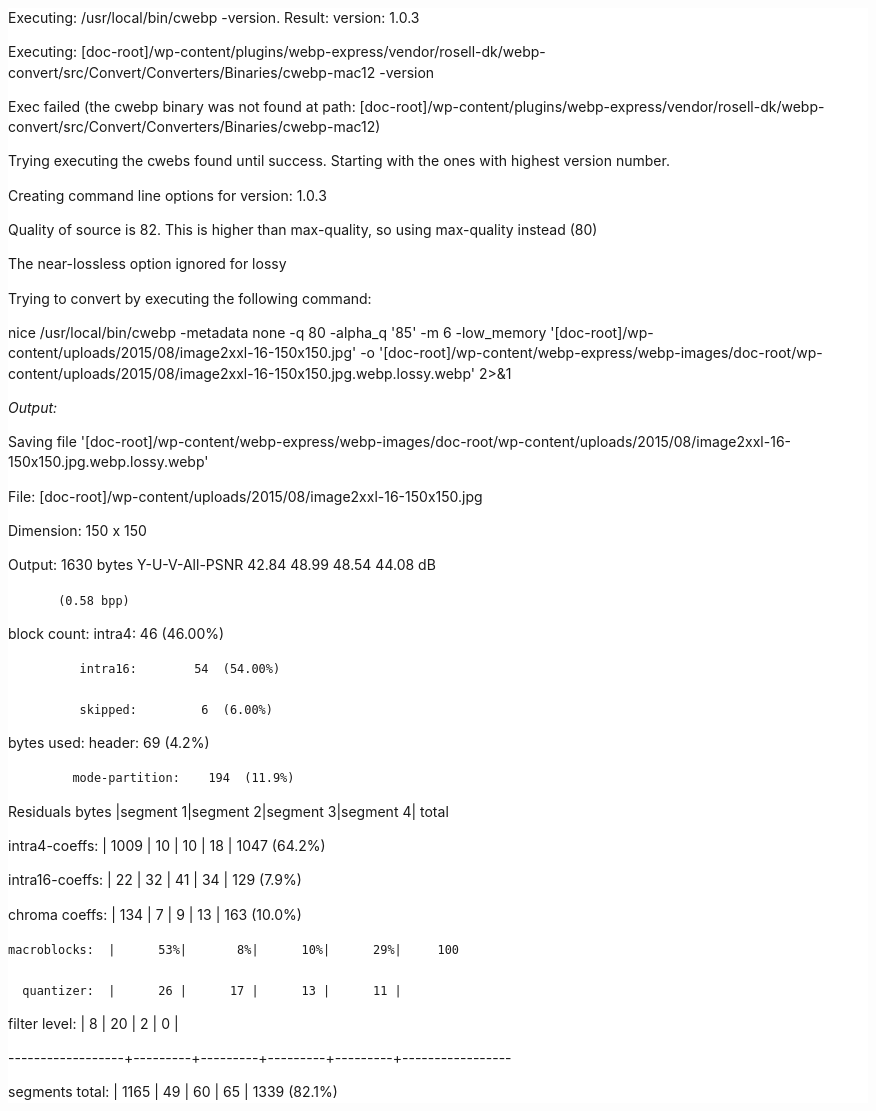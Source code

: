 Executing: /usr/local/bin/cwebp -version. Result: version: 1.0.3

Executing: [doc-root]/wp-content/plugins/webp-express/vendor/rosell-dk/webp-convert/src/Convert/Converters/Binaries/cwebp-mac12 -version

Exec failed (the cwebp binary was not found at path: [doc-root]/wp-content/plugins/webp-express/vendor/rosell-dk/webp-convert/src/Convert/Converters/Binaries/cwebp-mac12)

Trying executing the cwebs found until success. Starting with the ones with highest version number.

Creating command line options for version: 1.0.3

Quality of source is 82. This is higher than max-quality, so using max-quality instead (80)

The near-lossless option ignored for lossy

Trying to convert by executing the following command:

nice /usr/local/bin/cwebp -metadata none -q 80 -alpha_q '85' -m 6 -low_memory '[doc-root]/wp-content/uploads/2015/08/image2xxl-16-150x150.jpg' -o '[doc-root]/wp-content/webp-express/webp-images/doc-root/wp-content/uploads/2015/08/image2xxl-16-150x150.jpg.webp.lossy.webp' 2>&1


*Output:* 

Saving file '[doc-root]/wp-content/webp-express/webp-images/doc-root/wp-content/uploads/2015/08/image2xxl-16-150x150.jpg.webp.lossy.webp'

File:      [doc-root]/wp-content/uploads/2015/08/image2xxl-16-150x150.jpg

Dimension: 150 x 150

Output:    1630 bytes Y-U-V-All-PSNR 42.84 48.99 48.54   44.08 dB

           (0.58 bpp)

block count:  intra4:         46  (46.00%)

              intra16:        54  (54.00%)

              skipped:         6  (6.00%)

bytes used:  header:             69  (4.2%)

             mode-partition:    194  (11.9%)

 Residuals bytes  |segment 1|segment 2|segment 3|segment 4|  total

  intra4-coeffs:  |    1009 |      10 |      10 |      18 |    1047  (64.2%)

 intra16-coeffs:  |      22 |      32 |      41 |      34 |     129  (7.9%)

  chroma coeffs:  |     134 |       7 |       9 |      13 |     163  (10.0%)

    macroblocks:  |      53%|       8%|      10%|      29%|     100

      quantizer:  |      26 |      17 |      13 |      11 |

   filter level:  |       8 |      20 |       2 |       0 |

------------------+---------+---------+---------+---------+-----------------

 segments total:  |    1165 |      49 |      60 |      65 |    1339  (82.1%)

